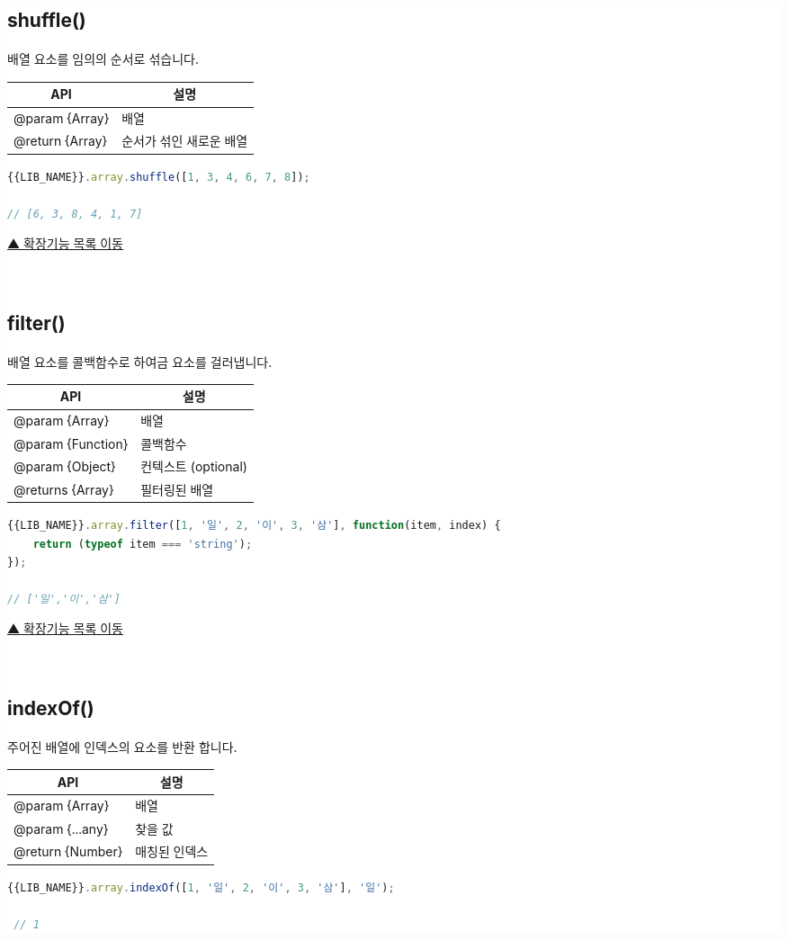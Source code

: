 ## shuffle()
배열 요소를 임의의 순서로 섞습니다.

API | 설명
--- | ---
@param {Array} | 배열
@return {Array} | 순서가 섞인 새로운 배열

```js
{{LIB_NAME}}.array.shuffle([1, 3, 4, 6, 7, 8]);

// [6, 3, 8, 4, 1, 7]
```

[▲ 확장기능 목록 이동](#확장기능)

<br>

## filter()
배열 요소를 콜백함수로 하여금 요소를 걸러냅니다.

API | 설명
--- | ---
@param {Array} | 배열
@param {Function} | 콜백함수
@param {Object} | 컨텍스트 (optional)
@returns {Array} | 필터링된 배열

```js
{{LIB_NAME}}.array.filter([1, '일', 2, '이', 3, '삼'], function(item, index) {
    return (typeof item === 'string');
});

// ['일','이','삼']
```

[▲ 확장기능 목록 이동](#확장기능)

<br>

## indexOf()
주어진 배열에 인덱스의 요소를 반환 합니다.

API | 설명
--- | ---
@param {Array} | 배열
@param {...any} | 찾을 값
@return {Number} | 매칭된 인덱스

```js
{{LIB_NAME}}.array.indexOf([1, '일', 2, '이', 3, '삼'], '일');

 // 1
```
